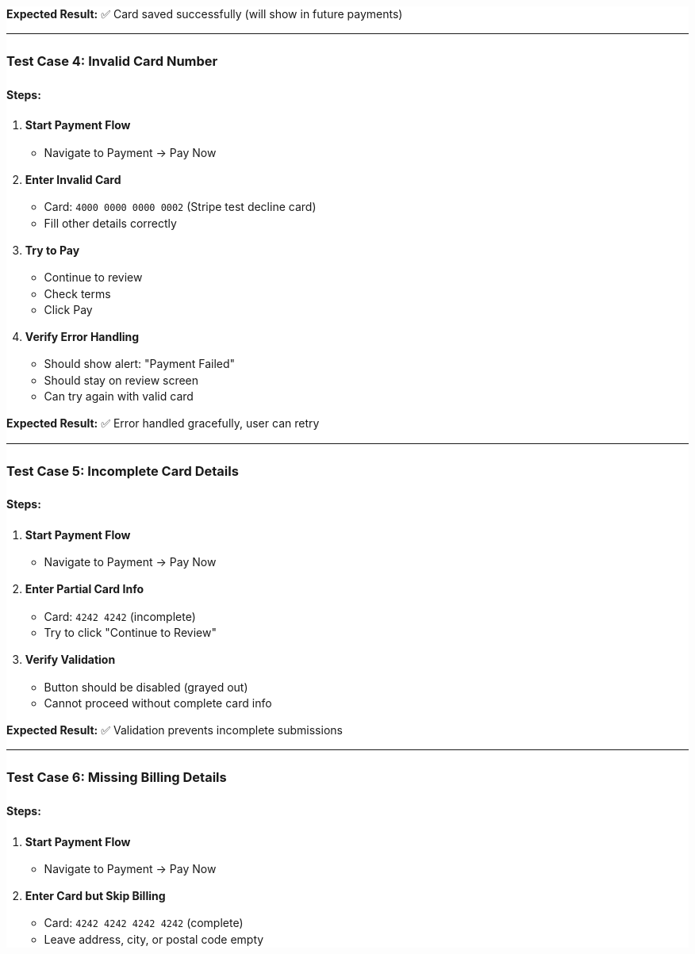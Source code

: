 **Expected Result:** ✅ Card saved successfully (will show in future payments)

---

### Test Case 4: Invalid Card Number

#### Steps:
1. **Start Payment Flow**
   - Navigate to Payment → Pay Now

2. **Enter Invalid Card**
   - Card: `4000 0000 0000 0002` (Stripe test decline card)
   - Fill other details correctly

3. **Try to Pay**
   - Continue to review
   - Check terms
   - Click Pay

4. **Verify Error Handling**
   - Should show alert: "Payment Failed"
   - Should stay on review screen
   - Can try again with valid card

**Expected Result:** ✅ Error handled gracefully, user can retry

---

### Test Case 5: Incomplete Card Details

#### Steps:
1. **Start Payment Flow**
   - Navigate to Payment → Pay Now

2. **Enter Partial Card Info**
   - Card: `4242 4242` (incomplete)
   - Try to click "Continue to Review"

3. **Verify Validation**
   - Button should be disabled (grayed out)
   - Cannot proceed without complete card info

**Expected Result:** ✅ Validation prevents incomplete submissions

---

### Test Case 6: Missing Billing Details

#### Steps:
1. **Start Payment Flow**
   - Navigate to Payment → Pay Now

2. **Enter Card but Skip Billing**
   - Card: `4242 4242 4242 4242` (complete)
   - Leave address, city, or postal code empty
